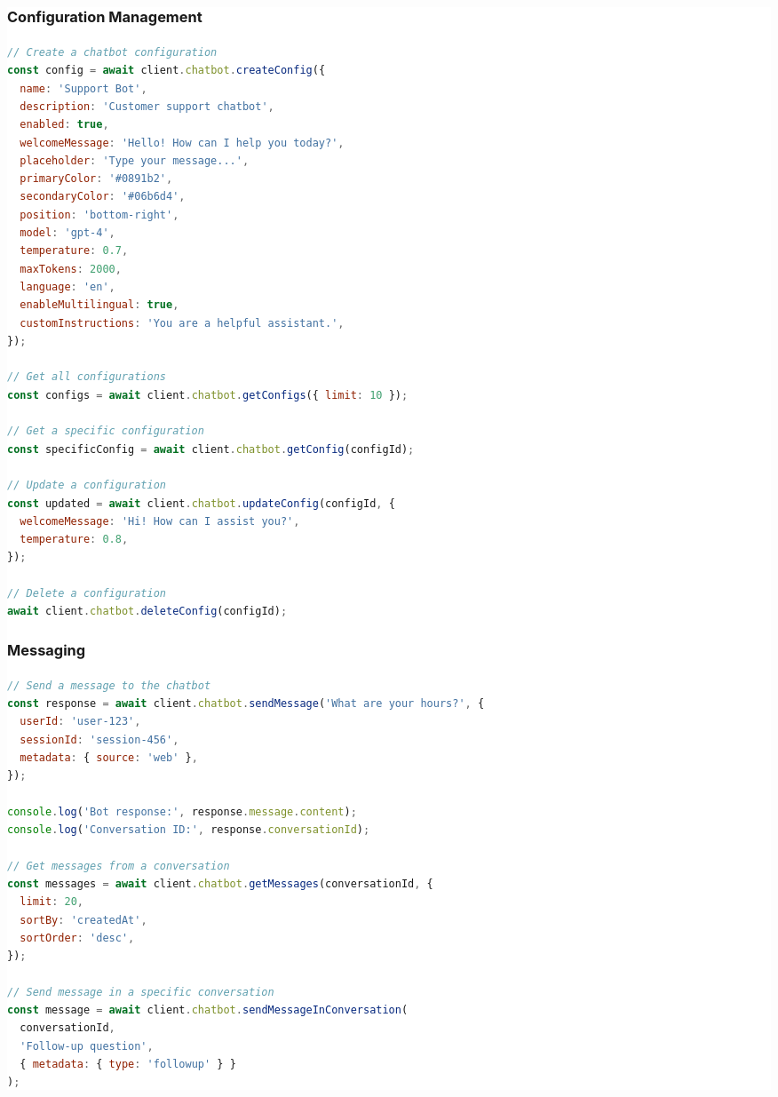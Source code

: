 ### Configuration Management

```javascript
// Create a chatbot configuration
const config = await client.chatbot.createConfig({
  name: 'Support Bot',
  description: 'Customer support chatbot',
  enabled: true,
  welcomeMessage: 'Hello! How can I help you today?',
  placeholder: 'Type your message...',
  primaryColor: '#0891b2',
  secondaryColor: '#06b6d4',
  position: 'bottom-right',
  model: 'gpt-4',
  temperature: 0.7,
  maxTokens: 2000,
  language: 'en',
  enableMultilingual: true,
  customInstructions: 'You are a helpful assistant.',
});

// Get all configurations
const configs = await client.chatbot.getConfigs({ limit: 10 });

// Get a specific configuration
const specificConfig = await client.chatbot.getConfig(configId);

// Update a configuration
const updated = await client.chatbot.updateConfig(configId, {
  welcomeMessage: 'Hi! How can I assist you?',
  temperature: 0.8,
});

// Delete a configuration
await client.chatbot.deleteConfig(configId);
```

### Messaging

```javascript
// Send a message to the chatbot
const response = await client.chatbot.sendMessage('What are your hours?', {
  userId: 'user-123',
  sessionId: 'session-456',
  metadata: { source: 'web' },
});

console.log('Bot response:', response.message.content);
console.log('Conversation ID:', response.conversationId);

// Get messages from a conversation
const messages = await client.chatbot.getMessages(conversationId, {
  limit: 20,
  sortBy: 'createdAt',
  sortOrder: 'desc',
});

// Send message in a specific conversation
const message = await client.chatbot.sendMessageInConversation(
  conversationId,
  'Follow-up question',
  { metadata: { type: 'followup' } }
);

```
